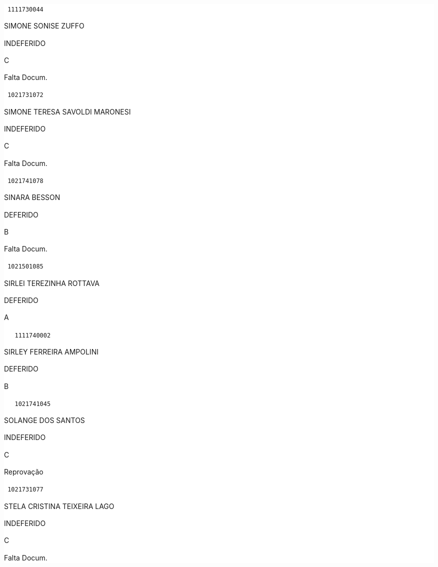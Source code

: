      1111730044

   SIMONE SONISE ZUFFO

   INDEFERIDO

   C

   Falta Docum.

     1021731072

   SIMONE TERESA SAVOLDI MARONESI

   INDEFERIDO

   C

   Falta Docum.

     1021741078

   SINARA BESSON

   DEFERIDO

   B

   Falta Docum.

     1021501085

   SIRLEI TEREZINHA ROTTAVA

   DEFERIDO

   A

       1111740002

   SIRLEY FERREIRA AMPOLINI

   DEFERIDO

   B

       1021741045

   SOLANGE DOS SANTOS

   INDEFERIDO

   C

   Reprovação

     1021731077

   STELA CRISTINA TEIXEIRA LAGO

   INDEFERIDO

   C

   Falta Docum.
